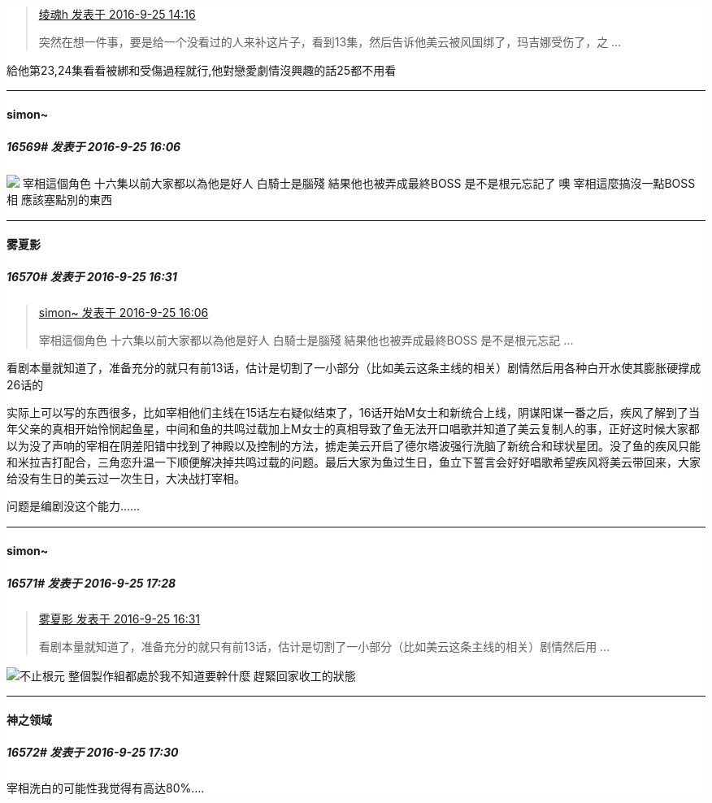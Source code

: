 
<blockquote><a href="httphttps://bbs.saraba1st.com/2b/forum.php?mod=redirect&amp;goto=findpost&amp;pid=33684197&amp;ptid=1066605" target="_blank">绫魂h 发表于 2016-9-25 14:16</a>

突然在想一件事，要是给一个没看过的人来补这片子，看到13集，然后告诉他美云被风国绑了，玛吉娜受伤了，之 ...</blockquote>
給他第23,24集看看被綁和受傷過程就行,他對戀愛劇情沒興趣的話25都不用看


-----

####  simon~  
##### 16569#       发表于 2016-9-25 16:06


<img src="https://static.saraba1st.com/image/smiley/face/149.gif" referrerpolicy="no-referrer"> 宰相這個角色 十六集以前大家都以為他是好人 白騎士是腦殘 結果他也被弄成最終BOSS 是不是根元忘記了 噢 宰相這麼搞沒一點BOSS相 應該塞點別的東西


-----

####  雾夏影  
##### 16570#       发表于 2016-9-25 16:31


<blockquote><a href="httphttps://bbs.saraba1st.com/2b/forum.php?mod=redirect&amp;goto=findpost&amp;pid=33684807&amp;ptid=1066605" target="_blank">simon~ 发表于 2016-9-25 16:06</a>

宰相這個角色 十六集以前大家都以為他是好人 白騎士是腦殘 結果他也被弄成最終BOSS 是不是根元忘記 ...</blockquote>
看剧本量就知道了，准备充分的就只有前13话，估计是切割了一小部分（比如美云这条主线的相关）剧情然后用各种白开水使其膨胀硬撑成26话的

实际上可以写的东西很多，比如宰相他们主线在15话左右疑似结束了，16话开始M女士和新统合上线，阴谋阳谋一番之后，疾风了解到了当年父亲的真相开始怜悯起鱼星，中间和鱼的共鸣过载加上M女士的真相导致了鱼无法开口唱歌并知道了美云复制人的事，正好这时候大家都以为没了声响的宰相在阴差阳错中找到了神殿以及控制的方法，掳走美云开启了德尔塔波强行洗脑了新统合和球状星团。没了鱼的疾风只能和米拉吉打配合，三角恋升温一下顺便解决掉共鸣过载的问题。最后大家为鱼过生日，鱼立下誓言会好好唱歌希望疾风将美云带回来，大家给没有生日的美云过一次生日，大决战打宰相。


问题是编剧没这个能力……


-----

####  simon~  
##### 16571#       发表于 2016-9-25 17:28


<blockquote><a href="httphttps://bbs.saraba1st.com/2b/forum.php?mod=redirect&amp;goto=findpost&amp;pid=33684967&amp;ptid=1066605" target="_blank">雾夏影 发表于 2016-9-25 16:31</a>

看剧本量就知道了，准备充分的就只有前13话，估计是切割了一小部分（比如美云这条主线的相关）剧情然后用 ...</blockquote>
<img src="https://static.saraba1st.com/image/smiley/face/149.gif" referrerpolicy="no-referrer">不止根元 整個製作組都處於我不知道要幹什麼 趕緊回家收工的狀態


-----

####  神之领域  
##### 16572#       发表于 2016-9-25 17:30


宰相洗白的可能性我觉得有高达80%....

